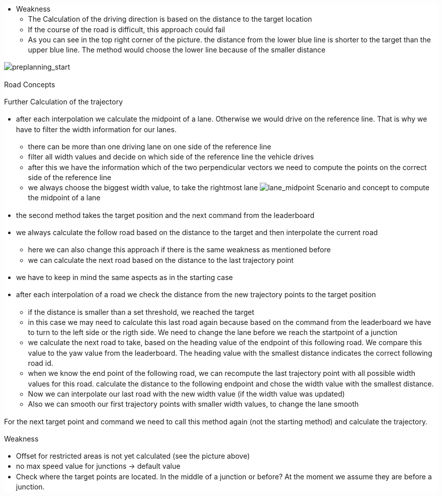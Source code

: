 - Weakness
  - The Calculation of the driving direction is based on the distance to the target location
  - If the course of the road is difficult, this approach could fail
  - As you can see in the top right corner of the picture. the distance from the lower blue line
  is shorter to the target than the upper blue line. The method would choose the lower line because of
  the smaller distance
  
![preplanning_start](../../00_assets/preplanning_start.png)

Road Concepts

Further Calculation of the trajectory

- after each interpolation we calculate the midpoint of a lane. Otherwise we would drive on
the reference line. That is why we have to filter the width information for our lanes.
  - there can be more than one driving lane on one side of the reference line
  - filter all width values and decide on which side of the reference line the vehicle drives
  - after this we have the information which of the two perpendicular vectors we need to compute
  the points on the correct side of the reference line
  - we always choose the biggest width value, to take the rightmost lane
![lane_midpoint](../../00_assets/lane_midpoint.png)
Scenario and concept to compute the midpoint of a lane
  
- the second method takes the target position and the next command from the leaderboard
- we always calculate the follow road based on the distance to the target and then
interpolate the current road
  - here we can also change this approach if there is the same weakness as mentioned before
  - we can calculate the next road based on the distance to the last trajectory point
- we have to keep in mind the same aspects as in the starting case
- after each interpolation of a road we check the distance from the new trajectory points to
the target position
  - if the distance is smaller than a set threshold, we reached the target
  - in this case we may need to calculate this last road again because based on the command
  from the leaderboard we have to turn to the left side or the rigth side. We need to change
  the lane before we reach the startpoint of a junction
  - we calculate the next road to take, based on the heading value of the endpoint of this
  following road. We compare this value to the yaw value from the leaderboard. The heading value
  with the smallest distance indicates the correct following road id.
  - when we know the end point of the following road, we can recompute the last trajectory point
  with all possible width values for this road. calculate the distance to the following endpoint
  and chose the width value with the smallest distance.
  - Now we can interpolate our last road with the new width value (if the width value was updated)
  - Also we can smooth our first trajectory points with smaller width values, to change the lane smooth

For the next target point and command we need to call this method again (not the starting method)
and calculate the trajectory.

Weakness

- Offset for restricted areas is not yet calculated (see the picture above)
- no max speed value for junctions -> default value
- Check where the target points are located. In the middle of a junction or before?
At the moment we assume they are before a junction.
